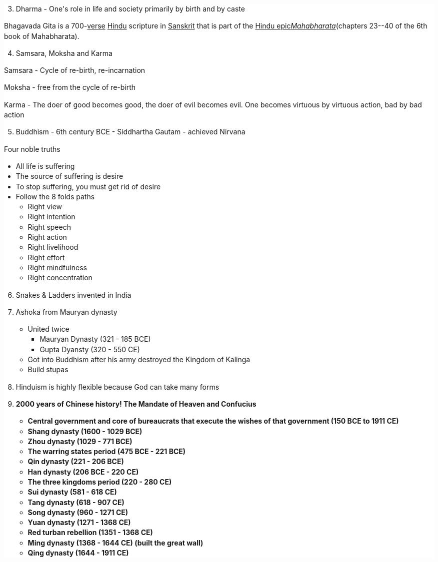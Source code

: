 3. Dharma - One's role in life and society primarily by birth and by caste

Bhagavada Gita is a 700-[verse](https://en.wikipedia.org/wiki/Sanskrit_prosody) [Hindu](https://en.wikipedia.org/wiki/Hinduism) scripture in [Sanskrit](https://en.wikipedia.org/wiki/Sanskrit) that is part of the [Hindu epic](https://en.wikipedia.org/wiki/Hindu_epic)[*Mahabharata*](https://en.wikipedia.org/wiki/Mahabharata)(chapters 23--40 of the 6th book of Mahabharata).

4. Samsara, Moksha and Karma

Samsara - Cycle of re-birth, re-incarnation

Moksha - free from the cycle of re-birth

Karma - The doer of good becomes good, the doer of evil becomes evil. One becomes virtuous by virtuous action, bad by bad action

5. Buddhism - 6th century BCE - Siddhartha Gautam - achieved Nirvana

Four noble truths

- All life is suffering
- The source of suffering is desire
- To stop suffering, you must get rid of desire
- Follow the 8 folds paths
  - Right view
  - Right intention
  - Right speech
  - Right action
  - Right livelihood
  - Right effort
  - Right mindfulness
  - Right concentration

6. Snakes & Ladders invented in India

7. Ashoka from Mauryan dynasty
    - United twice
        - Mauryan Dynasty (321 - 185 BCE)
        - Gupta Dyansty (320 - 550 CE)
    - Got into Buddhism after his army destroyed the Kingdom of Kalinga
    - Build stupas

8. Hinduism is highly flexible because God can take many forms

7. **2000 years of Chinese history! The Mandate of Heaven and Confucius**
    - **Central government and core of bureaucrats that execute the wishes of that government (150 BCE to 1911 CE)**
    - **Shang dynasty (1600 - 1029 BCE)**
    - **Zhou dynasty (1029 - 771 BCE)**
    - **The warring states period (475 BCE - 221 BCE)**
    - **Qin dynasty (221 - 206 BCE)**
    - **Han dynasty (206 BCE - 220 CE)**
    - **The three kingdoms period (220 - 280 CE)**
    - **Sui dynasty (581 - 618 CE)**
    - **Tang dynasty (618 - 907 CE)**
    - **Song dynasty (960 - 1271 CE)**
    - **Yuan dynasty (1271 - 1368 CE)**
    - **Red turban rebellion (1351 - 1368 CE)**
    - **Ming dynasty (1368 - 1644 CE) (built the great wall)**
    - **Qing dynasty (1644 - 1911 CE)**
